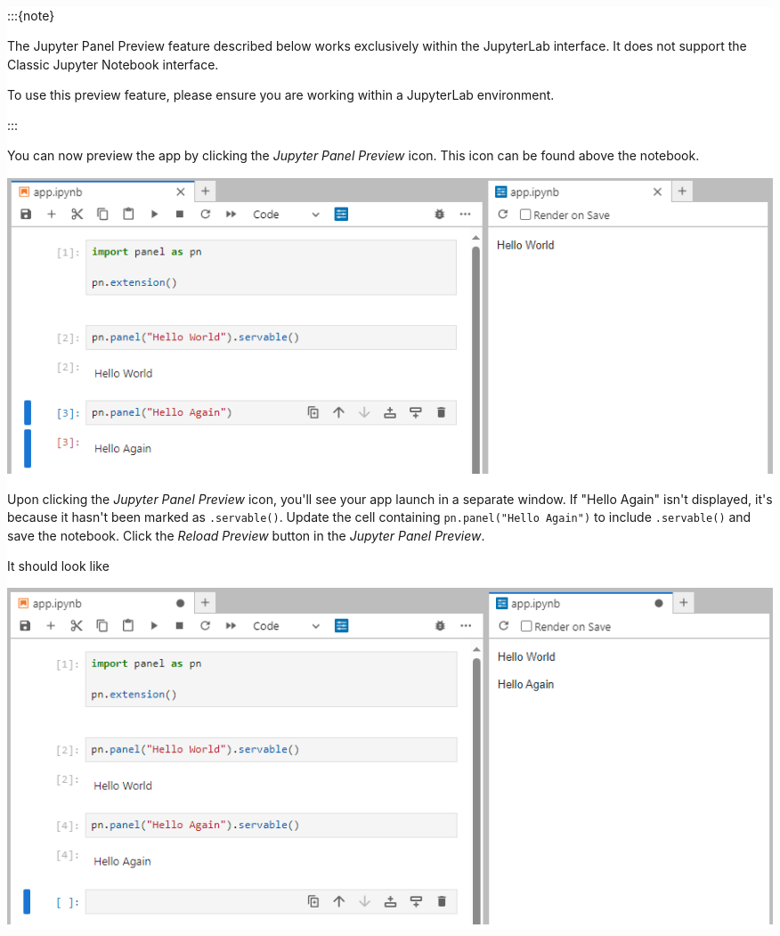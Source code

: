 :::{note}

The Jupyter Panel Preview feature described below works exclusively within the JupyterLab interface. It does not support the Classic Jupyter Notebook interface.

To use this preview feature, please ensure you are working within a JupyterLab environment.

:::

You can now preview the app by clicking the *Jupyter Panel Preview* icon. This icon can be found above the notebook.

![Jupyter Panel Preview](../../_static/images/develop_notebook_simple_example_open_preview.png)

Upon clicking the *Jupyter Panel Preview* icon, you'll see your app launch in a separate window. If "Hello Again" isn't displayed, it's because it hasn't been marked as `.servable()`. Update the cell containing `pn.panel("Hello Again")` to include `.servable()` and save the notebook. Click the *Reload Preview* button in the *Jupyter Panel Preview*.

It should look like

![Reloaded Preview](../../_static/images/develop_notebook_simple_example_add_hello_again.png)
